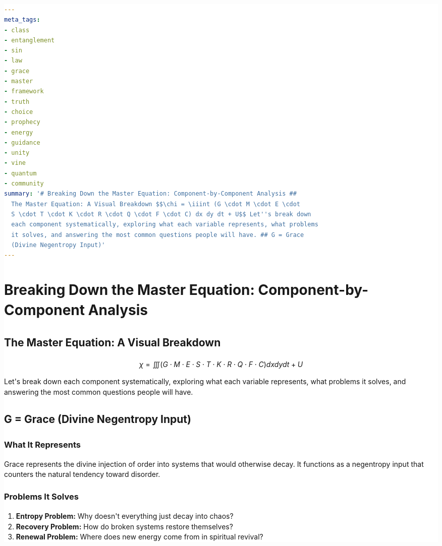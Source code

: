 ```yaml
---
meta_tags:
- class
- entanglement
- sin
- law
- grace
- master
- framework
- truth
- choice
- prophecy
- energy
- guidance
- unity
- vine
- quantum
- community
summary: '# Breaking Down the Master Equation: Component-by-Component Analysis ##
  The Master Equation: A Visual Breakdown $$\chi = \iiint (G \cdot M \cdot E \cdot
  S \cdot T \cdot K \cdot R \cdot Q \cdot F \cdot C) dx dy dt + U$$ Let''s break down
  each component systematically, exploring what each variable represents, what problems
  it solves, and answering the most common questions people will have. ## G = Grace
  (Divine Negentropy Input)'
---
```

   
# Breaking Down the Master Equation: Component-by-Component Analysis   
   
## The Master Equation: A Visual Breakdown   
   
$$\chi = \iiint (G \cdot M \cdot E \cdot S \cdot T \cdot K \cdot R \cdot Q \cdot F \cdot C) dx dy dt + U$$   
   
Let's break down each component systematically, exploring what each variable represents, what problems it solves, and answering the most common questions people will have.   
   
## G = Grace (Divine Negentropy Input)   
   
### What It Represents   
   
Grace represents the divine injection of order into systems that would otherwise decay. It functions as a negentropy input that counters the natural tendency toward disorder.   
   
### Problems It Solves   
   
1. **Entropy Problem:** Why doesn't everything just decay into chaos?   
2. **Recovery Problem:** How do broken systems restore themselves?   
3. **Renewal Problem:** Where does new energy come from in spiritual revival?   
   